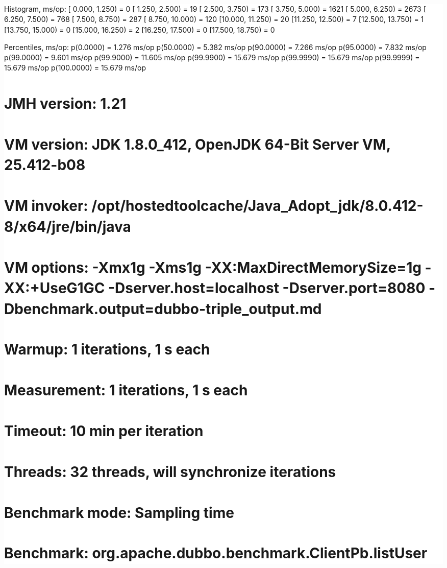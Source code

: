  Histogram, ms/op:
    [ 0.000,  1.250) = 0 
    [ 1.250,  2.500) = 19 
    [ 2.500,  3.750) = 173 
    [ 3.750,  5.000) = 1621 
    [ 5.000,  6.250) = 2673 
    [ 6.250,  7.500) = 768 
    [ 7.500,  8.750) = 287 
    [ 8.750, 10.000) = 120 
    [10.000, 11.250) = 20 
    [11.250, 12.500) = 7 
    [12.500, 13.750) = 1 
    [13.750, 15.000) = 0 
    [15.000, 16.250) = 2 
    [16.250, 17.500) = 0 
    [17.500, 18.750) = 0 

  Percentiles, ms/op:
      p(0.0000) =      1.276 ms/op
     p(50.0000) =      5.382 ms/op
     p(90.0000) =      7.266 ms/op
     p(95.0000) =      7.832 ms/op
     p(99.0000) =      9.601 ms/op
     p(99.9000) =     11.605 ms/op
     p(99.9900) =     15.679 ms/op
     p(99.9990) =     15.679 ms/op
     p(99.9999) =     15.679 ms/op
    p(100.0000) =     15.679 ms/op


# JMH version: 1.21
# VM version: JDK 1.8.0_412, OpenJDK 64-Bit Server VM, 25.412-b08
# VM invoker: /opt/hostedtoolcache/Java_Adopt_jdk/8.0.412-8/x64/jre/bin/java
# VM options: -Xmx1g -Xms1g -XX:MaxDirectMemorySize=1g -XX:+UseG1GC -Dserver.host=localhost -Dserver.port=8080 -Dbenchmark.output=dubbo-triple_output.md
# Warmup: 1 iterations, 1 s each
# Measurement: 1 iterations, 1 s each
# Timeout: 10 min per iteration
# Threads: 32 threads, will synchronize iterations
# Benchmark mode: Sampling time
# Benchmark: org.apache.dubbo.benchmark.ClientPb.listUser
